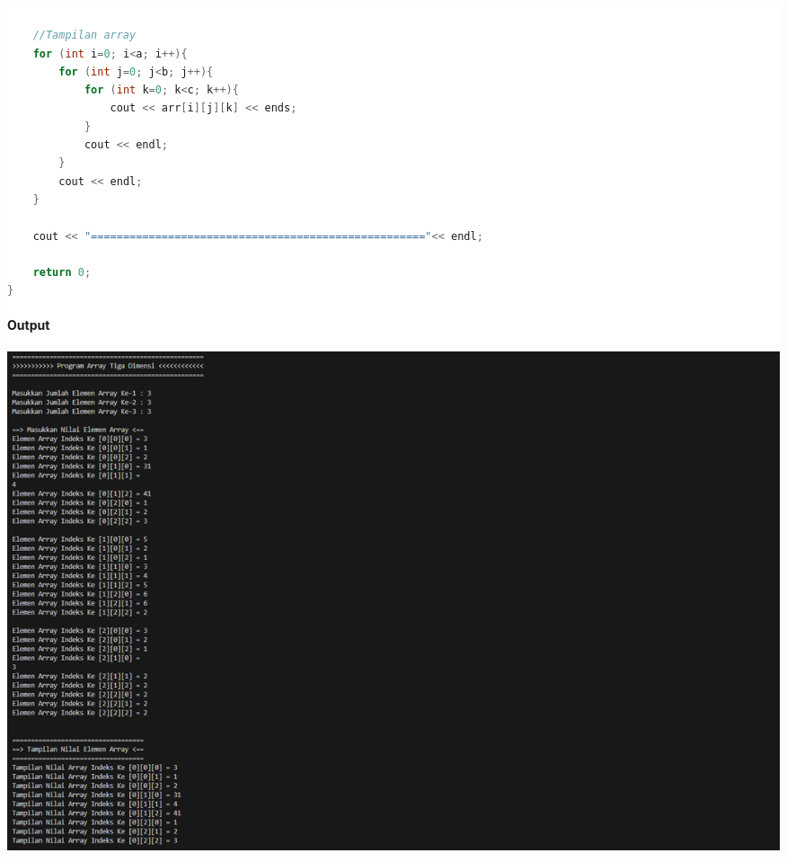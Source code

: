 ```C++

    //Tampilan array
    for (int i=0; i<a; i++){
        for (int j=0; j<b; j++){
            for (int k=0; k<c; k++){
                cout << arr[i][j][k] << ends;
            }
            cout << endl;
        }
        cout << endl;
    }

    cout << "===================================================="<< endl;

    return 0;
}
```

#### Output
![Output 2](Unguided2_1.png)